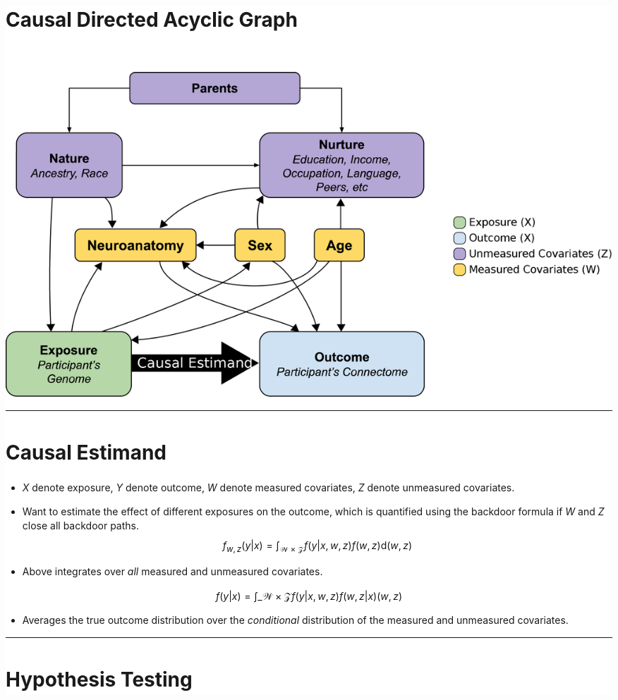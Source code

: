 
# Causal Directed Acyclic Graph

<br>

![center w:800](../images/heritability/dag.png)

---

# Causal Estimand

- $X$ denote exposure, $Y$ denote outcome, $W$ denote measured covariates, $Z$ denote unmeasured covariates.
- Want to estimate the effect of different exposures on the outcome, which is quantified using the backdoor formula if $W$ and $Z$ close all backdoor paths.
  $$f_{w, z}(y|x) = \int_{\mathcal{W}\times\mathcal{Z}}f(y|x, w, z)f(w, z)\mathrm{d}(w, z) $$

- Above integrates over _all_ measured and unmeasured covariates.

$$ f(y | x) = \int\_{\mathcal W \times \mathcal Z}{f(y | x, w, z) f(w, z | x)}{(w, z)} $$

- Averages the true outcome distribution over the _conditional_ distribution of the measured and unmeasured covariates.

---

# Hypothesis Testing
